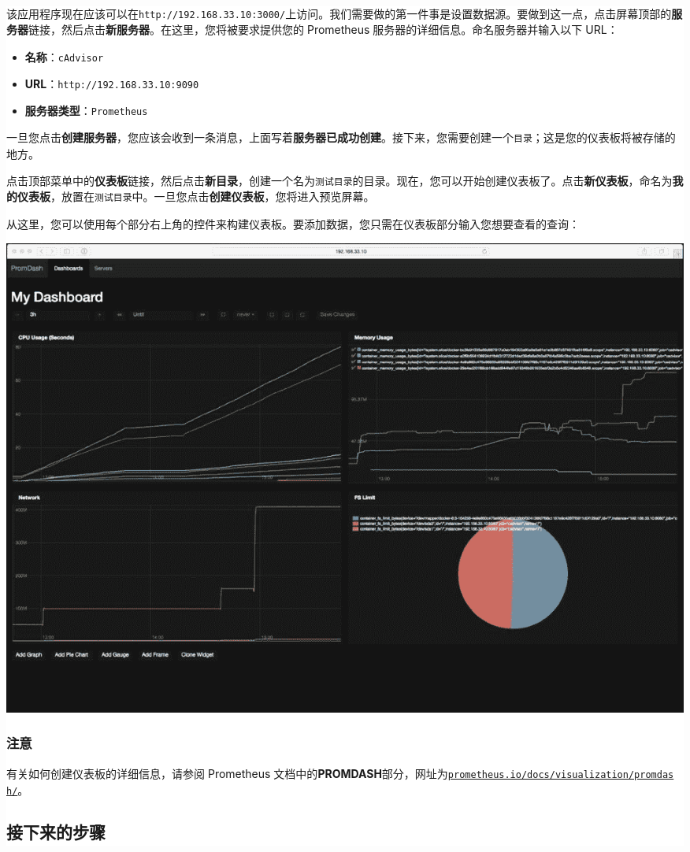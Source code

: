 该应用程序现在应该可以在`http://192.168.33.10:3000/`上访问。我们需要做的第一件事是设置数据源。要做到这一点，点击屏幕顶部的**服务器**链接，然后点击**新服务器**。在这里，您将被要求提供您的 Prometheus 服务器的详细信息。命名服务器并输入以下 URL：

+   **名称**：`cAdvisor`

+   **URL**：`http://192.168.33.10:9090`

+   **服务器类型**：`Prometheus`

一旦您点击**创建服务器**，您应该会收到一条消息，上面写着**服务器已成功创建**。接下来，您需要创建一个`目录`；这是您的仪表板将被存储的地方。

点击顶部菜单中的**仪表板**链接，然后点击**新目录**，创建一个名为`测试目录`的目录。现在，您可以开始创建仪表板了。点击**新仪表板**，命名为**我的仪表板**，放置在`测试目录`中。一旦您点击**创建仪表板**，您将进入预览屏幕。

从这里，您可以使用每个部分右上角的控件来构建仪表板。要添加数据，您只需在仪表板部分输入您想要查看的查询：

![仪表板](img/00025.jpeg)

### 注意

有关如何创建仪表板的详细信息，请参阅 Prometheus 文档中的**PROMDASH**部分，网址为[`prometheus.io/docs/visualization/promdash/`](http://prometheus.io/docs/visualization/promdash/)。

## 接下来的步骤
